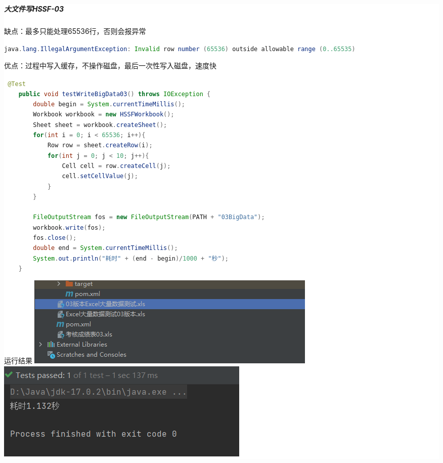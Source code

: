 ##### 大文件写HSSF-03

缺点：最多只能处理65536行，否则会报异常

```java
java.lang.IllegalArgumentException: Invalid row number (65536) outside allowable range (0..65535)
```

优点：过程中写入缓存，不操作磁盘，最后一次性写入磁盘，速度快

```java
 @Test
    public void testWriteBigData03() throws IOException {
        double begin = System.currentTimeMillis();
        Workbook workbook = new HSSFWorkbook();
        Sheet sheet = workbook.createSheet();
        for(int i = 0; i < 65536; i++){
            Row row = sheet.createRow(i);
            for(int j = 0; j < 10; j++){
                Cell cell = row.createCell(j);
                cell.setCellValue(j);
            }
        }

        FileOutputStream fos = new FileOutputStream(PATH + "03BigData");
        workbook.write(fos);
        fos.close();
        double end = System.currentTimeMillis();
        System.out.println("耗时" + (end - begin)/1000 + "秒");
    }
```

运行结果
![在这里插入图片描述](./assets/Java类库插件/20210422001820504.png)
![image-20241013163959733](./assets/Java类库插件/image-20241013163959733.png)
